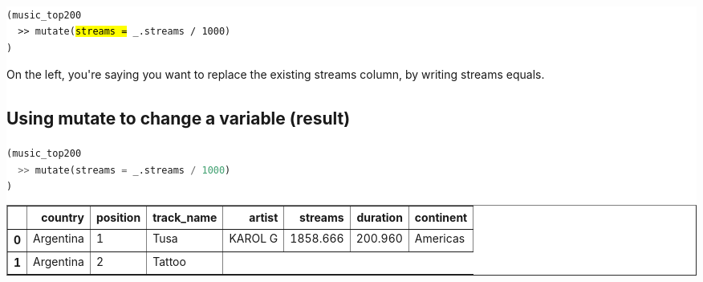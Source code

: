 
<pre><code class="language-python">(music_top200
  >> mutate(<mark>streams =</mark> _.streams / 1000)
)
</code></pre>
<aside class="notes">


On the left, you're saying you want to replace the existing streams column, by writing streams equals.

</aside></section></section><section data-transition="none-in slide-out"><section data-transition="none-in slide-out">

## Using mutate to change a variable (result)

```python
(music_top200
  >> mutate(streams = _.streams / 1000)
)
```




<div>
<style scoped>
    .dataframe tbody tr th:only-of-type {
        vertical-align: middle;
    }

    .dataframe tbody tr th {
        vertical-align: top;
    }

    .dataframe thead th {
        text-align: right;
    }
</style>
<table border="1" class="dataframe">
  <thead>
    <tr style="text-align: right;">
      <th></th>
      <th>country</th>
      <th>position</th>
      <th>track_name</th>
      <th>artist</th>
      <th>streams</th>
      <th>duration</th>
      <th>continent</th>
    </tr>
  </thead>
  <tbody>
    <tr>
      <th>0</th>
      <td>Argentina</td>
      <td>1</td>
      <td>Tusa</td>
      <td>KAROL G</td>
      <td>1858.666</td>
      <td>200.960</td>
      <td>Americas</td>
    </tr>
    <tr>
      <th>1</th>
      <td>Argentina</td>
      <td>2</td>
      <td>Tattoo</td>
